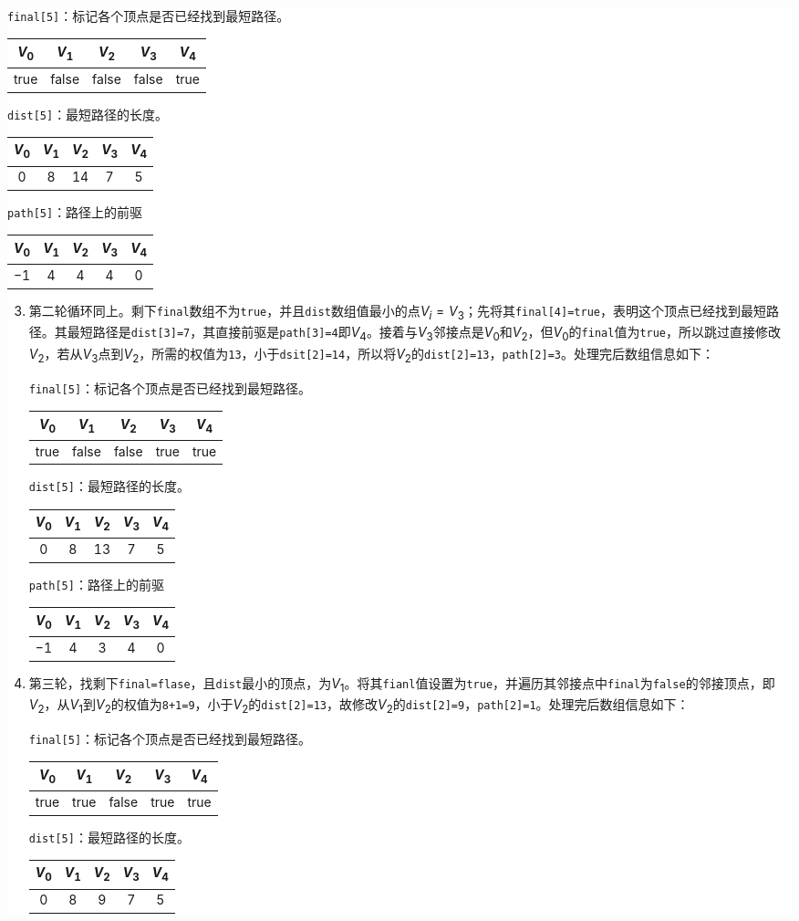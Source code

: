    `final[5]`：标记各个顶点是否已经找到最短路径。

   | $V_0$ | $V_1$ | $V_2$ | $V_3$ | $V_4$ |
   | :---: | :---: | :---: | :---: | :---: |
   | true  | false | false | false | true  |

   `dist[5]`：最短路径的长度。

   | $V_0$ | $V_1$ | $V_2$ | $V_3$ | $V_4$ |
   | :---: | :---: | :---: | :---: | :---: |
   |   0   |   8   |  14   |   7   |   5   |

   `path[5]`：路径上的前驱

   | $V_0$ | $V_1$ | $V_2$ | $V_3$ | $V_4$ |
   | :---: | :---: | :---: | :---: | :---: |
   | $-1$  |   4   |   4   |   4   |  $0$  |

3. 第二轮循环同上。剩下`final`数组不为`true`，并且`dist`数组值最小的点$V_i=V_3$；先将其`final[4]=true`，表明这个顶点已经找到最短路径。其最短路径是`dist[3]=7`，其直接前驱是`path[3]=4`即$V_4$。接着与$V_3$邻接点是$V_0$和$V_2$，但$V_0$的`final`值为`true`，所以跳过直接修改$V_2$，若从$V_3$点到$V_2$，所需的权值为`13`，小于`dsit[2]=14`，所以将$V_2$​的`dist[2]=13`，`path[2]=3`。处理完后数组信息如下：

   `final[5]`：标记各个顶点是否已经找到最短路径。

   | $V_0$ | $V_1$ | $V_2$ | $V_3$ | $V_4$ |
   | :---: | :---: | :---: | :---: | :---: |
   | true  | false | false | true  | true  |

   `dist[5]`：最短路径的长度。

   | $V_0$ | $V_1$ | $V_2$ | $V_3$ | $V_4$ |
   | :---: | :---: | :---: | :---: | :---: |
   |   0   |   8   |  13   |   7   |   5   |

   `path[5]`：路径上的前驱

   | $V_0$ | $V_1$ | $V_2$ | $V_3$ | $V_4$ |
   | :---: | :---: | :---: | :---: | :---: |
   | $-1$  |   4   |   3   |   4   |  $0$  |

4. 第三轮，找剩下`final=flase`，且`dist`最小的顶点，为$V_1$。将其`fianl`值设置为`true`，并遍历其邻接点中`final`为`false`的邻接顶点，即$V_2$，从$V_1$到$V_2$的权值为`8+1=9`，小于$V_2$的`dist[2]=13`，故修改$V_2$​的`dist[2]=9`，`path[2]=1`。处理完后数组信息如下：

   `final[5]`：标记各个顶点是否已经找到最短路径。

   | $V_0$ | $V_1$ | $V_2$ | $V_3$ | $V_4$ |
   | :---: | :---: | :---: | :---: | :---: |
   | true  | true  | false | true  | true  |

   `dist[5]`：最短路径的长度。

   | $V_0$ | $V_1$ | $V_2$ | $V_3$ | $V_4$ |
   | :---: | :---: | :---: | :---: | :---: |
   |   0   |   8   |   9   |   7   |   5   |


[^1-1-1]: $|E|$表示是图的边